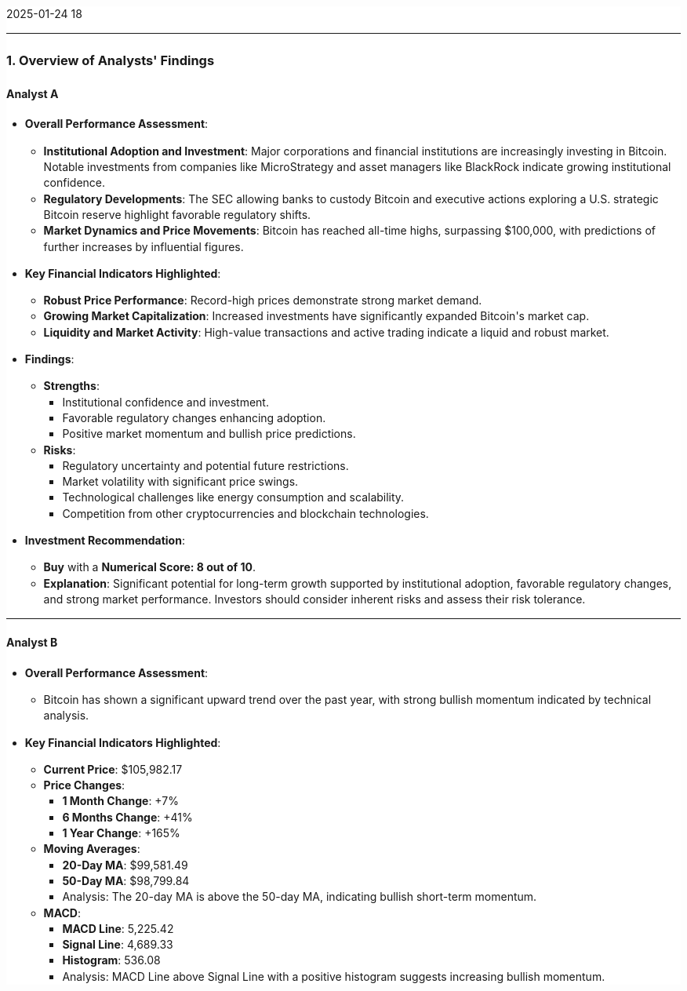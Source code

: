 2025-01-24 18

---

### 1. Overview of Analysts' Findings

#### Analyst A

- **Overall Performance Assessment**:
  - **Institutional Adoption and Investment**: Major corporations and financial institutions are increasingly investing in Bitcoin. Notable investments from companies like MicroStrategy and asset managers like BlackRock indicate growing institutional confidence.
  - **Regulatory Developments**: The SEC allowing banks to custody Bitcoin and executive actions exploring a U.S. strategic Bitcoin reserve highlight favorable regulatory shifts.
  - **Market Dynamics and Price Movements**: Bitcoin has reached all-time highs, surpassing $100,000, with predictions of further increases by influential figures.

- **Key Financial Indicators Highlighted**:
  - **Robust Price Performance**: Record-high prices demonstrate strong market demand.
  - **Growing Market Capitalization**: Increased investments have significantly expanded Bitcoin's market cap.
  - **Liquidity and Market Activity**: High-value transactions and active trading indicate a liquid and robust market.

- **Findings**:
  - **Strengths**:
    - Institutional confidence and investment.
    - Favorable regulatory changes enhancing adoption.
    - Positive market momentum and bullish price predictions.
  - **Risks**:
    - Regulatory uncertainty and potential future restrictions.
    - Market volatility with significant price swings.
    - Technological challenges like energy consumption and scalability.
    - Competition from other cryptocurrencies and blockchain technologies.

- **Investment Recommendation**:
  - **Buy** with a **Numerical Score: 8 out of 10**.
  - **Explanation**: Significant potential for long-term growth supported by institutional adoption, favorable regulatory changes, and strong market performance. Investors should consider inherent risks and assess their risk tolerance.

---

#### Analyst B

- **Overall Performance Assessment**:
  - Bitcoin has shown a significant upward trend over the past year, with strong bullish momentum indicated by technical analysis.

- **Key Financial Indicators Highlighted**:
  - **Current Price**: $105,982.17
  - **Price Changes**:
    - **1 Month Change**: +7%
    - **6 Months Change**: +41%
    - **1 Year Change**: +165%
  - **Moving Averages**:
    - **20-Day MA**: $99,581.49
    - **50-Day MA**: $98,799.84
    - Analysis: The 20-day MA is above the 50-day MA, indicating bullish short-term momentum.
  - **MACD**:
    - **MACD Line**: 5,225.42
    - **Signal Line**: 4,689.33
    - **Histogram**: 536.08
    - Analysis: MACD Line above Signal Line with a positive histogram suggests increasing bullish momentum.
